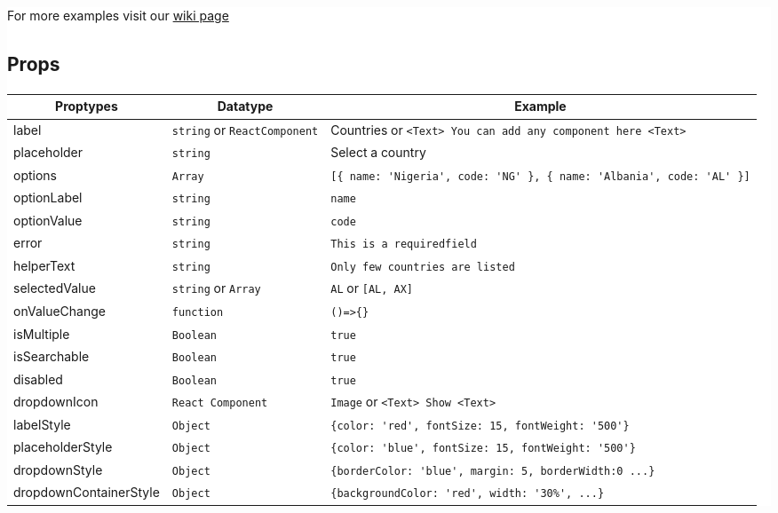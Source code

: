 ```js
```

For more examples visit our [wiki page](https://github.com/azeezat/react-native-select/wiki)

## Props

| Proptypes                 | Datatype                                     | Example                                                                                                                                                                                                                        |
| ------------------------- | -------------------------------------------- | ------------------------------------------------------------------------------------------------------------------------------------------------------------------------------------------------------------------------------ |
| label                     | `string` or `ReactComponent`                 | Countries or `<Text> You can add any component here <Text>`                                                                                                                                                                    |
| placeholder               | `string`                                     | Select a country                                                                                                                                                                                                               |
| options                   | `Array`                                      | `[{ name: 'Nigeria', code: 'NG' }, { name: 'Albania', code: 'AL' }]`                                                                                                                                                           |
| optionLabel               | `string`                                     | `name`                                                                                                                                                                                                                         |
| optionValue               | `string`                                     | `code`                                                                                                                                                                                                                         |
| error                     | `string`                                     | `This is a requiredfield`                                                                                                                                                                                                      |
| helperText                | `string`                                     | `Only few countries are listed`                                                                                                                                                                                                |
| selectedValue             | `string` or `Array`                          | `AL` or `[AL, AX]`                                                                                                                                                                                                             |
| onValueChange             | `function`                                   | `()=>{}`                                                                                                                                                                                                                       |
| isMultiple                | `Boolean`                                    | `true`                                                                                                                                                                                                                         |
| isSearchable              | `Boolean`                                    | `true`                                                                                                                                                                                                                         |
| disabled                  | `Boolean`                                    | `true`                                                                                                                                                                                                                         |
| dropdownIcon              | `React Component`                            | `Image` or `<Text> Show <Text>`                                                                                                                                                                                                |
| labelStyle                | `Object`                                     | `{color: 'red', fontSize: 15, fontWeight: '500'}`                                                                                                                                                                              |
| placeholderStyle          | `Object`                                     | `{color: 'blue', fontSize: 15, fontWeight: '500'}`                                                                                                                                                                             |
| dropdownStyle             | `Object`                                     | `{borderColor: 'blue', margin: 5, borderWidth:0 ...}`                                                                                                                                                                          |
| dropdownContainerStyle    | `Object`                                     | `{backgroundColor: 'red', width: '30%', ...}`                                                                                                                                                                                  |